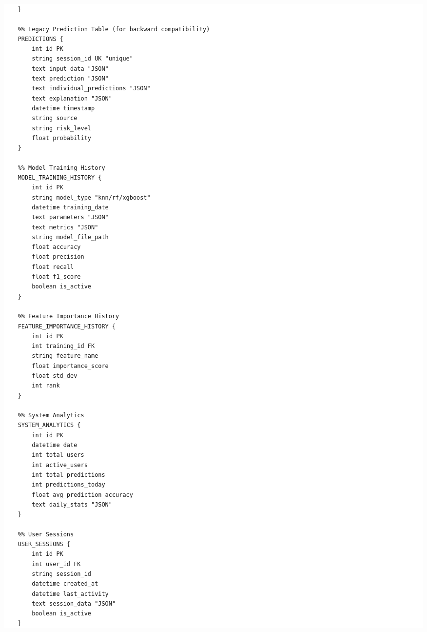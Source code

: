 ```mermaid
    }
    
    %% Legacy Prediction Table (for backward compatibility)
    PREDICTIONS {
        int id PK
        string session_id UK "unique"
        text input_data "JSON"
        text prediction "JSON"
        text individual_predictions "JSON"
        text explanation "JSON"
        datetime timestamp
        string source
        string risk_level
        float probability
    }
    
    %% Model Training History
    MODEL_TRAINING_HISTORY {
        int id PK
        string model_type "knn/rf/xgboost"
        datetime training_date
        text parameters "JSON"
        text metrics "JSON"
        string model_file_path
        float accuracy
        float precision
        float recall
        float f1_score
        boolean is_active
    }
    
    %% Feature Importance History
    FEATURE_IMPORTANCE_HISTORY {
        int id PK
        int training_id FK
        string feature_name
        float importance_score
        float std_dev
        int rank
    }
    
    %% System Analytics
    SYSTEM_ANALYTICS {
        int id PK
        datetime date
        int total_users
        int active_users
        int total_predictions
        int predictions_today
        float avg_prediction_accuracy
        text daily_stats "JSON"
    }
    
    %% User Sessions
    USER_SESSIONS {
        int id PK
        int user_id FK
        string session_id
        datetime created_at
        datetime last_activity
        text session_data "JSON"
        boolean is_active
    }
```